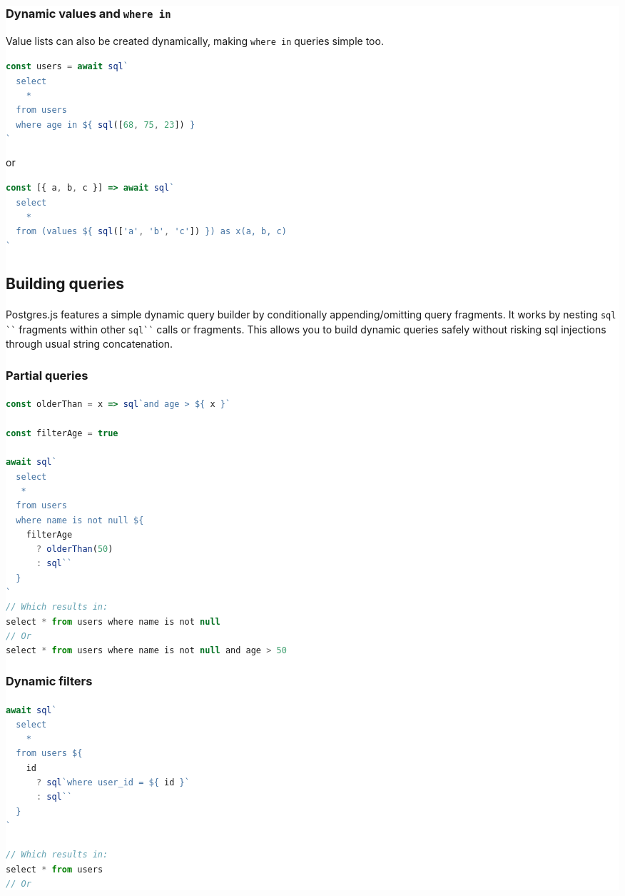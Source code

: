 ### Dynamic values and `where in`
Value lists can also be created dynamically, making `where in` queries simple too.
```js
const users = await sql`
  select
    *
  from users
  where age in ${ sql([68, 75, 23]) }
`
```

or
```js
const [{ a, b, c }] => await sql`
  select
    *
  from (values ${ sql(['a', 'b', 'c']) }) as x(a, b, c)
`
```

## Building queries

Postgres.js features a simple dynamic query builder by conditionally appending/omitting query fragments.
It works by nesting ` sql`` ` fragments within other ` sql`` ` calls or fragments. This allows you to build dynamic queries safely without risking sql injections through usual string concatenation.

### Partial queries
```js
const olderThan = x => sql`and age > ${ x }`

const filterAge = true

await sql`
  select
   *
  from users
  where name is not null ${
    filterAge
      ? olderThan(50)
      : sql``
  }
`
// Which results in:
select * from users where name is not null
// Or
select * from users where name is not null and age > 50
```

### Dynamic filters
```js
await sql`
  select
    *
  from users ${
    id
      ? sql`where user_id = ${ id }`
      : sql``
  }
`

// Which results in:
select * from users
// Or
```